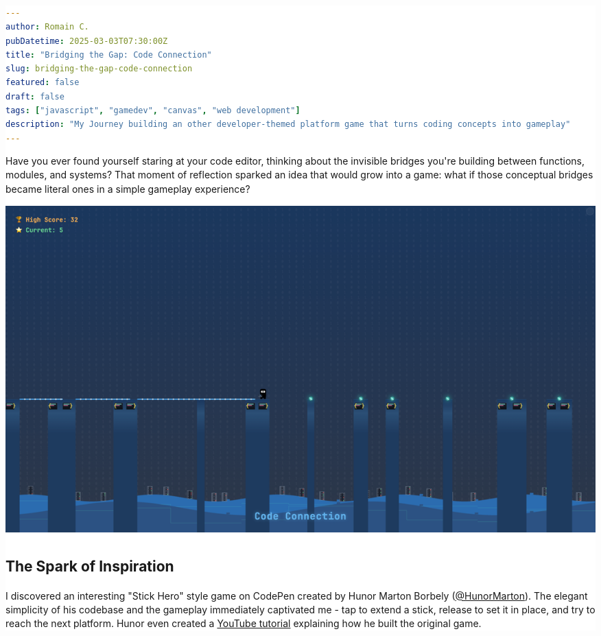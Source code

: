 ```yaml
---
author: Romain C.
pubDatetime: 2025-03-03T07:30:00Z
title: "Bridging the Gap: Code Connection"
slug: bridging-the-gap-code-connection
featured: false
draft: false
tags: ["javascript", "gamedev", "canvas", "web development"]
description: "My Journey building an other developer-themed platform game that turns coding concepts into gameplay"
---
```


Have you ever found yourself staring at your code editor, thinking about the invisible bridges you're building between functions, modules, and systems? That moment of reflection sparked an idea that would grow into a game: what if those conceptual bridges became literal ones in a simple gameplay experience?

![Code Connection](../../assets/images/code-connection.png)

## The Spark of Inspiration

I discovered an interesting "Stick Hero" style game on CodePen created by Hunor Marton Borbely ([@HunorMarton](https://codepen.io/HunorMarton/pen/xxOMQKg)). The elegant simplicity of his codebase and the gameplay immediately captivated me - tap to extend a stick, release to set it in place, and try to reach the next platform. Hunor even created a [YouTube tutorial](https://youtu.be/eue3UdFvwPo) explaining how he built the original game.
